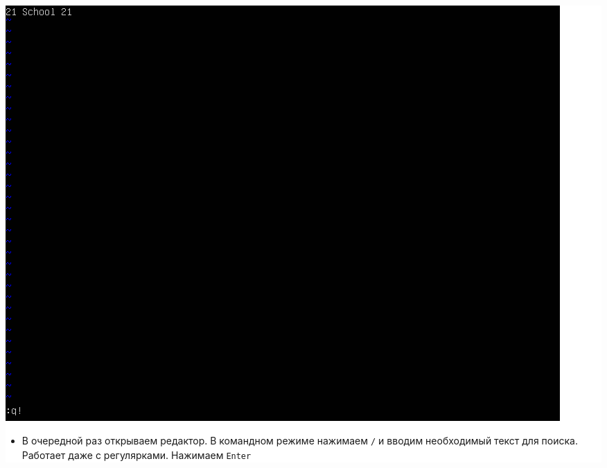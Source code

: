 ![vim_3](/screenshots/Part_7_13.png)

* В очередной раз открываем редактор. В командном режиме нажимаем `/` и вводим необходимый текст для поиска. Работает даже с регулярками. Нажимаем `Enter`

